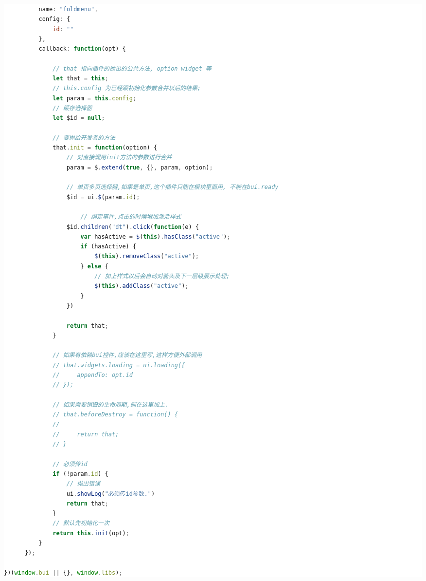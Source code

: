 ```js
          name: "foldmenu",
          config: {
              id: ""
          },
          callback: function(opt) {

              // that 指向插件的抛出的公共方法, option widget 等
              let that = this;
              // this.config 为已经跟初始化参数合并以后的结果;
              let param = this.config;
              // 缓存选择器
              let $id = null;

              // 要抛给开发者的方法
              that.init = function(option) {
                  // 对直接调用init方法的参数进行合并
                  param = $.extend(true, {}, param, option);

                  // 单页多页选择器,如果是单页,这个插件只能在模块里面用, 不能在bui.ready
                  $id = ui.$(param.id);

                      // 绑定事件,点击的时候增加激活样式
                  $id.children("dt").click(function(e) {
                      var hasActive = $(this).hasClass("active");
                      if (hasActive) {
                          $(this).removeClass("active");
                      } else {
                          // 加上样式以后会自动对箭头及下一层级展示处理;
                          $(this).addClass("active");
                      }
                  })

                  return that;
              }

              // 如果有依赖bui控件,应该在这里写,这样方便外部调用
              // that.widgets.loading = ui.loading({
              //     appendTo: opt.id
              // });

              // 如果需要销毁的生命周期,则在这里加上.
              // that.beforeDestroy = function() {
              //
              //     return that;
              // }

              // 必须传id
              if (!param.id) {
                  // 抛出错误
                  ui.showLog("必须传id参数.")
                  return that;
              }
              // 默认先初始化一次
              return this.init(opt);
          }
      });

})(window.bui || {}, window.libs);
```
